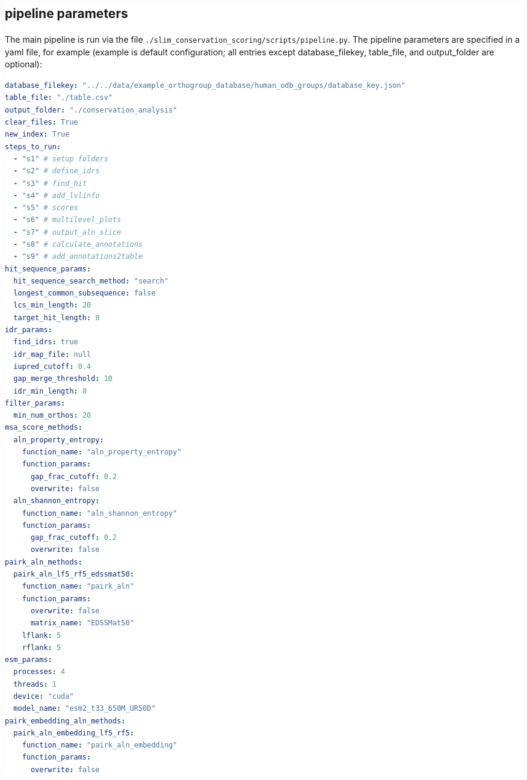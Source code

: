 
## pipeline parameters
The main pipeline is run via the file `./slim_conservation_scoring/scripts/pipeline.py`. The pipeline parameters are specified in a yaml file, for example (example is default configuration; all entries except database_filekey, table_file, and output_folder are optional):
```yaml
database_filekey: "../../data/example_orthogroup_database/human_odb_groups/database_key.json"
table_file: "./table.csv"
output_folder: "./conservation_analysis"
clear_files: True
new_index: True
steps_to_run:
  - "s1" # setup folders
  - "s2" # define_idrs
  - "s3" # find_hit
  - "s4" # add_lvlinfo
  - "s5" # scores
  - "s6" # multilevel_plots
  - "s7" # output_aln_slice
  - "s8" # calculate_annotations
  - "s9" # add_annotations2table
hit_sequence_params:
  hit_sequence_search_method: "search"
  longest_common_subsequence: false
  lcs_min_length: 20
  target_hit_length: 0
idr_params:
  find_idrs: true
  idr_map_file: null
  iupred_cutoff: 0.4
  gap_merge_threshold: 10
  idr_min_length: 8
filter_params:
  min_num_orthos: 20
msa_score_methods:
  aln_property_entropy:
    function_name: "aln_property_entropy"
    function_params:
      gap_frac_cutoff: 0.2
      overwrite: false
  aln_shannon_entropy:
    function_name: "aln_shannon_entropy"
    function_params:
      gap_frac_cutoff: 0.2
      overwrite: false
pairk_aln_methods:
  pairk_aln_lf5_rf5_edssmat50:
    function_name: "pairk_aln"
    function_params:
      overwrite: false
      matrix_name: "EDSSMat50"
    lflank: 5
    rflank: 5
esm_params:
  processes: 4
  threads: 1
  device: "cuda"
  model_name: "esm2_t33_650M_UR50D"
pairk_embedding_aln_methods:
  pairk_aln_embedding_lf5_rf5:
    function_name: "pairk_aln_embedding"
    function_params:
      overwrite: false
```